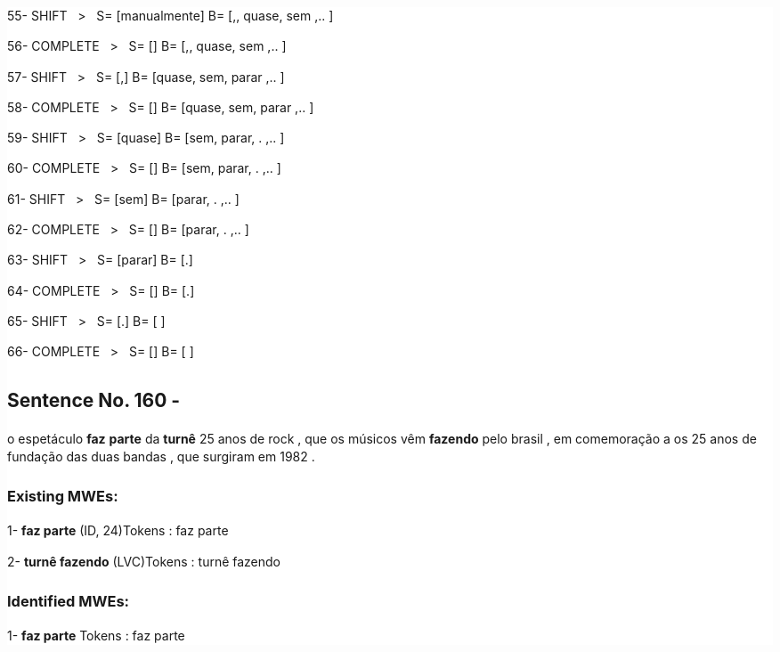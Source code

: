 
55- SHIFT&nbsp;&nbsp;&nbsp;>&nbsp;&nbsp;&nbsp;S= [manualmente]   B= [,, quase, sem ,.. ]



56- COMPLETE&nbsp;&nbsp;&nbsp;>&nbsp;&nbsp;&nbsp;S= []   B= [,, quase, sem ,.. ]



57- SHIFT&nbsp;&nbsp;&nbsp;>&nbsp;&nbsp;&nbsp;S= [,]   B= [quase, sem, parar ,.. ]



58- COMPLETE&nbsp;&nbsp;&nbsp;>&nbsp;&nbsp;&nbsp;S= []   B= [quase, sem, parar ,.. ]



59- SHIFT&nbsp;&nbsp;&nbsp;>&nbsp;&nbsp;&nbsp;S= [quase]   B= [sem, parar, . ,.. ]



60- COMPLETE&nbsp;&nbsp;&nbsp;>&nbsp;&nbsp;&nbsp;S= []   B= [sem, parar, . ,.. ]



61- SHIFT&nbsp;&nbsp;&nbsp;>&nbsp;&nbsp;&nbsp;S= [sem]   B= [parar, . ,.. ]



62- COMPLETE&nbsp;&nbsp;&nbsp;>&nbsp;&nbsp;&nbsp;S= []   B= [parar, . ,.. ]



63- SHIFT&nbsp;&nbsp;&nbsp;>&nbsp;&nbsp;&nbsp;S= [parar]   B= [.]



64- COMPLETE&nbsp;&nbsp;&nbsp;>&nbsp;&nbsp;&nbsp;S= []   B= [.]



65- SHIFT&nbsp;&nbsp;&nbsp;>&nbsp;&nbsp;&nbsp;S= [.]   B= [ ]



66- COMPLETE&nbsp;&nbsp;&nbsp;>&nbsp;&nbsp;&nbsp;S= []   B= [ ]

## Sentence No. 160 - 
o espetáculo **faz** **parte** da **turnê** 25 anos de rock , que os músicos vêm **fazendo** pelo brasil , em comemoração a os 25 anos de fundação das duas bandas , que surgiram em 1982 . 
### Existing MWEs: 
1- **faz parte** (ID, 24)Tokens : 
faz
parte


2- **turnê fazendo** (LVC)Tokens : 
turnê
fazendo


### Identified MWEs: 
1- **faz parte** Tokens : 
faz
parte


